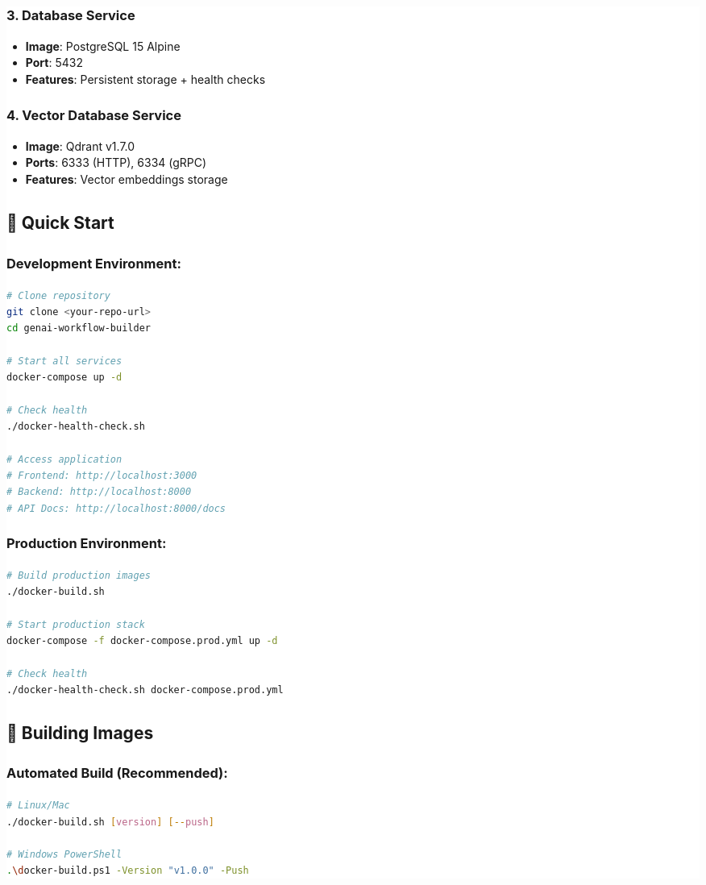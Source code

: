 ### **3. Database Service**
- **Image**: PostgreSQL 15 Alpine
- **Port**: 5432
- **Features**: Persistent storage + health checks

### **4. Vector Database Service**
- **Image**: Qdrant v1.7.0
- **Ports**: 6333 (HTTP), 6334 (gRPC)
- **Features**: Vector embeddings storage

## 🚀 **Quick Start**

### **Development Environment:**
```bash
# Clone repository
git clone <your-repo-url>
cd genai-workflow-builder

# Start all services
docker-compose up -d

# Check health
./docker-health-check.sh

# Access application
# Frontend: http://localhost:3000
# Backend: http://localhost:8000
# API Docs: http://localhost:8000/docs
```

### **Production Environment:**
```bash
# Build production images
./docker-build.sh

# Start production stack
docker-compose -f docker-compose.prod.yml up -d

# Check health
./docker-health-check.sh docker-compose.prod.yml
```

## 🔨 **Building Images**

### **Automated Build (Recommended):**
```bash
# Linux/Mac
./docker-build.sh [version] [--push]

# Windows PowerShell
.\docker-build.ps1 -Version "v1.0.0" -Push
```
